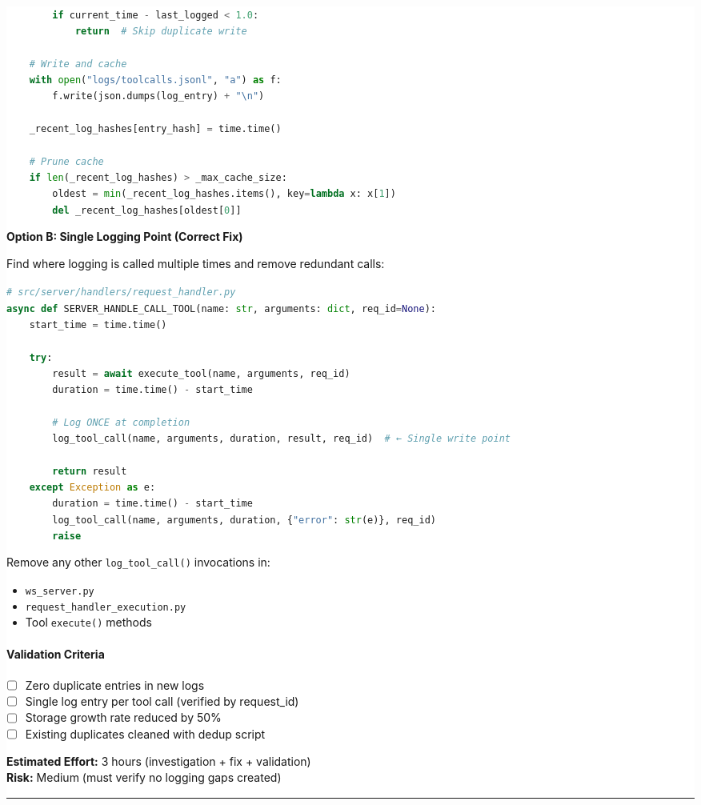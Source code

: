 ```python
        if current_time - last_logged < 1.0:
            return  # Skip duplicate write
    
    # Write and cache
    with open("logs/toolcalls.jsonl", "a") as f:
        f.write(json.dumps(log_entry) + "\n")
    
    _recent_log_hashes[entry_hash] = time.time()
    
    # Prune cache
    if len(_recent_log_hashes) > _max_cache_size:
        oldest = min(_recent_log_hashes.items(), key=lambda x: x[1])
        del _recent_log_hashes[oldest[0]]
```

**Option B: Single Logging Point (Correct Fix)**

Find where logging is called multiple times and remove redundant calls:

```python
# src/server/handlers/request_handler.py
async def SERVER_HANDLE_CALL_TOOL(name: str, arguments: dict, req_id=None):
    start_time = time.time()
    
    try:
        result = await execute_tool(name, arguments, req_id)
        duration = time.time() - start_time
        
        # Log ONCE at completion
        log_tool_call(name, arguments, duration, result, req_id)  # ← Single write point
        
        return result
    except Exception as e:
        duration = time.time() - start_time
        log_tool_call(name, arguments, duration, {"error": str(e)}, req_id)
        raise
```

Remove any other `log_tool_call()` invocations in:
- `ws_server.py`
- `request_handler_execution.py`
- Tool `execute()` methods

#### Validation Criteria
- [ ] Zero duplicate entries in new logs
- [ ] Single log entry per tool call (verified by request_id)
- [ ] Storage growth rate reduced by 50%
- [ ] Existing duplicates cleaned with dedup script

**Estimated Effort:** 3 hours (investigation + fix + validation)  
**Risk:** Medium (must verify no logging gaps created)

---
